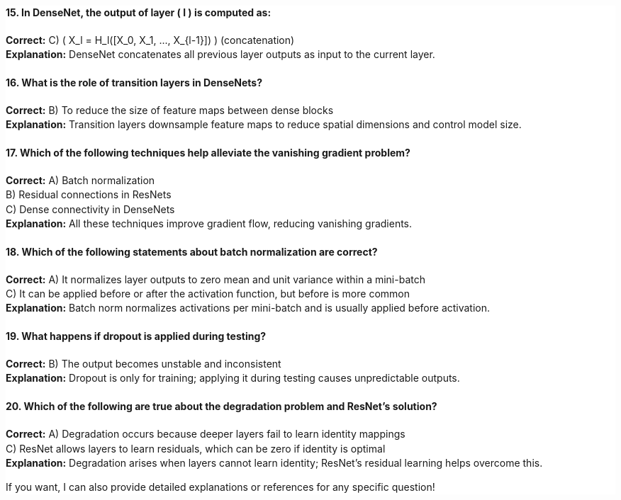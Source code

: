 

#### 15. In DenseNet, the output of layer \( l \) is computed as:  
**Correct:** C) \( X_l = H_l([X_0, X_1, ..., X_{l-1}]) \) (concatenation)  
**Explanation:** DenseNet concatenates all previous layer outputs as input to the current layer.



#### 16. What is the role of transition layers in DenseNets?  
**Correct:** B) To reduce the size of feature maps between dense blocks  
**Explanation:** Transition layers downsample feature maps to reduce spatial dimensions and control model size.



#### 17. Which of the following techniques help alleviate the vanishing gradient problem?  
**Correct:** A) Batch normalization  
B) Residual connections in ResNets  
C) Dense connectivity in DenseNets  
**Explanation:** All these techniques improve gradient flow, reducing vanishing gradients.



#### 18. Which of the following statements about batch normalization are correct?  
**Correct:** A) It normalizes layer outputs to zero mean and unit variance within a mini-batch  
C) It can be applied before or after the activation function, but before is more common  
**Explanation:** Batch norm normalizes activations per mini-batch and is usually applied before activation.



#### 19. What happens if dropout is applied during testing?  
**Correct:** B) The output becomes unstable and inconsistent  
**Explanation:** Dropout is only for training; applying it during testing causes unpredictable outputs.



#### 20. Which of the following are true about the degradation problem and ResNet’s solution?  
**Correct:** A) Degradation occurs because deeper layers fail to learn identity mappings  
C) ResNet allows layers to learn residuals, which can be zero if identity is optimal  
**Explanation:** Degradation arises when layers cannot learn identity; ResNet’s residual learning helps overcome this.



If you want, I can also provide detailed explanations or references for any specific question!